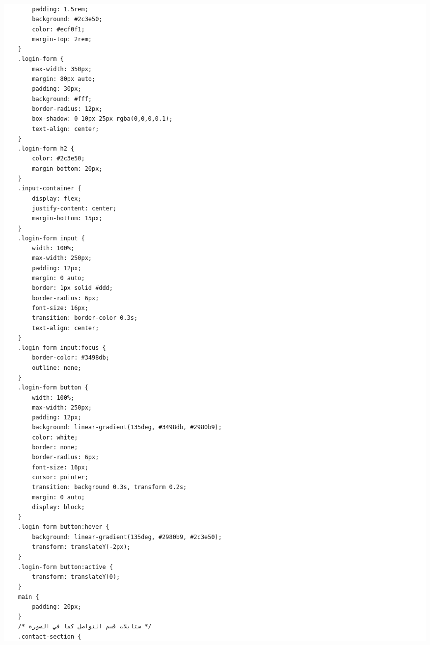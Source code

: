             padding: 1.5rem;
            background: #2c3e50;
            color: #ecf0f1;
            margin-top: 2rem;
        }
        .login-form {
            max-width: 350px;
            margin: 80px auto;
            padding: 30px;
            background: #fff;
            border-radius: 12px;
            box-shadow: 0 10px 25px rgba(0,0,0,0.1);
            text-align: center;
        }
        .login-form h2 {
            color: #2c3e50;
            margin-bottom: 20px;
        }
        .input-container {
            display: flex;
            justify-content: center;
            margin-bottom: 15px;
        }
        .login-form input {
            width: 100%;
            max-width: 250px;
            padding: 12px;
            margin: 0 auto;
            border: 1px solid #ddd;
            border-radius: 6px;
            font-size: 16px;
            transition: border-color 0.3s;
            text-align: center;
        }
        .login-form input:focus {
            border-color: #3498db;
            outline: none;
        }
        .login-form button {
            width: 100%;
            max-width: 250px;
            padding: 12px;
            background: linear-gradient(135deg, #3498db, #2980b9);
            color: white;
            border: none;
            border-radius: 6px;
            font-size: 16px;
            cursor: pointer;
            transition: background 0.3s, transform 0.2s;
            margin: 0 auto;
            display: block;
        }
        .login-form button:hover {
            background: linear-gradient(135deg, #2980b9, #2c3e50);
            transform: translateY(-2px);
        }
        .login-form button:active {
            transform: translateY(0);
        }
        main {
            padding: 20px;
        }
        /* ستايلات قسم التواصل كما في الصورة */
        .contact-section {